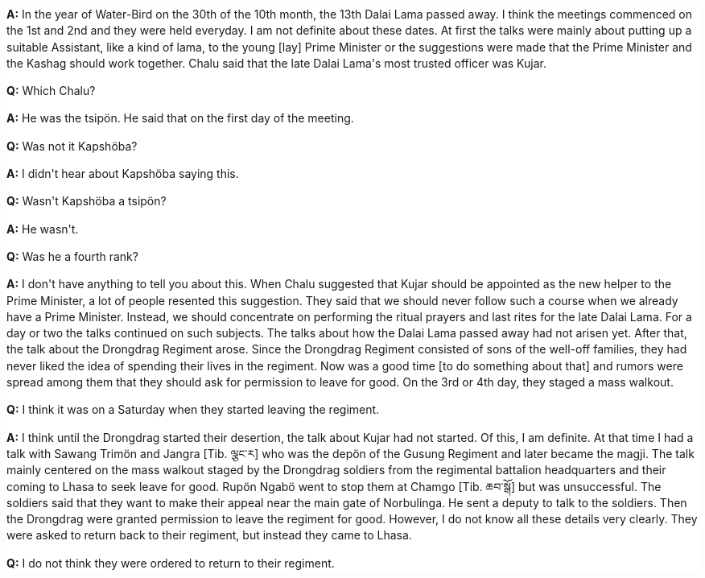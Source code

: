 **A:**  In the year of Water-Bird on the 30th of the 10th month, the 13th Dalai Lama passed away. I think the meetings commenced on the 1st and 2nd and they were held everyday. I am not definite about these dates. At first the talks were mainly about putting up a suitable Assistant, like a kind of lama, to the young [lay] Prime Minister or the suggestions were made that the Prime Minister and the Kashag should work together. Chalu said that the late Dalai Lama's most trusted officer was Kujar.   

**Q:**  Which Chalu?   

**A:**  He was the tsipön. He said that on the first day of the meeting.   

**Q:**  Was not it <span class="tooltip" data-text="[tib. ཀ་ཤོད་པ] A famous Tibetan aristocrat who was involved in many important political intrigues.">Kapshöba</span>?   

**A:**  I didn't hear about <span class="tooltip" data-text="[tib. ཀ་ཤོད་པ] A famous Tibetan aristocrat who was involved in many important political intrigues.">Kapshöba</span> saying this.   

**Q:**  Wasn't <span class="tooltip" data-text="[tib. ཀ་ཤོད་པ] A famous Tibetan aristocrat who was involved in many important political intrigues.">Kapshöba</span> a tsipön?   

**A:**  He wasn't.   

**Q:**  Was he a fourth rank?   

**A:**  I don't have anything to tell you about this. When Chalu suggested that Kujar should be appointed as the new helper to the Prime Minister, a lot of people resented this suggestion. They said that we should never follow such a course when we already have a Prime Minister. Instead, we should concentrate on performing the ritual prayers and last rites for the late Dalai Lama. For a day or two the talks continued on such subjects. The talks about how the Dalai Lama passed away had not arisen yet. After that, the talk about the <span class="tooltip" data-text="[tib. གྲོང་དྲག] The army regiment created during the 13th Dalai Lama&#x27;s reign whose members were recruited from better families. The name &quot;Drongdrag&quot; means &quot;better families.&quot;">Drongdrag</span> Regiment arose. Since the Drongdrag Regiment consisted of sons of the well-off families, they had never liked the idea of spending their lives in the regiment. Now was a good time [to do something about that] and rumors were spread among them that they should ask for permission to leave for good. On the 3rd or 4th day, they staged a mass walkout.   

**Q:**  I think it was on a Saturday when they started leaving the regiment.   

**A:**  I think until the <span class="tooltip" data-text="[tib. གྲོང་དྲག] The army regiment created during the 13th Dalai Lama&#x27;s reign whose members were recruited from better families. The name &quot;Drongdrag&quot; means &quot;better families.&quot;">Drongdrag</span> started their desertion, the talk about Kujar had not started. Of this, I am definite. At that time I had a talk with <span class="tooltip" data-text="[tib. ས་དབང] One of the heads of the Kashag [bka&#x27; shag] or Council of Ministers. Sawang was also a term of address for a Kalön/Shape.">Sawang</span> Trimön and Jangra [Tib. ལྕང་ར] who was the <span class="tooltip" data-text="[tib. མདའ་དཔོན] A commander or general in charge of a regiment in the traditional Tibetan Army. If a regiment had only 500 troops, there was usually only one depön, but if there were 1,000 troops, there were usually two.">depön</span> of the Gusung Regiment and later became the magji. The talk mainly centered on the mass walkout staged by the Drongdrag soldiers from the regimental battalion headquarters and their coming to Lhasa to seek leave for good. Rupön Ngabö went to stop them at Chamgo [Tib. ཆབ་སྒོ] but was unsuccessful. The soldiers said that they want to make their appeal near the main gate of Norbulinga. He sent a deputy to talk to the soldiers. Then the Drongdrag were granted permission to leave the regiment for good. However, I do not know all these details very clearly. They were asked to return back to their regiment, but instead they came to Lhasa.   

**Q:**  I do not think they were ordered to return to their regiment.   
